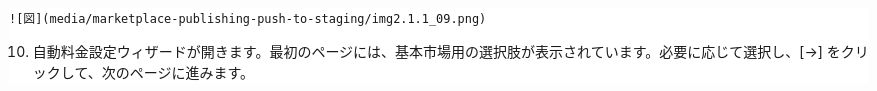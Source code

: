     ![図](media/marketplace-publishing-push-to-staging/img2.1.1_09.png)

10.	自動料金設定ウィザードが開きます。最初のページには、基本市場用の選択肢が表示されています。必要に応じて選択し、[->] をクリックして、次のページに進みます。


[img-map-acom]: media/marketplace-publishing-push-to-staging/pubportal-mapping-acom.jpg
[img-map-portal]: media/marketplace-publishing-push-to-staging/pubportal-mapping-azure-portal.jpg
[img-map-link]: media/marketplace-publishing-push-to-staging/marketing-content-guide-links.jpg
[img-map-logo]: media/marketplace-publishing-push-to-staging/marketing-content-guide-logos.jpg
[img-map-title]: media/marketplace-publishing-push-to-staging/marketing-content-guide-publisher-offer.png
[link-pubportal]: https://publish.windowsazure.com
[link-push-to-production]: marketplace-publishing-push-to-production.md